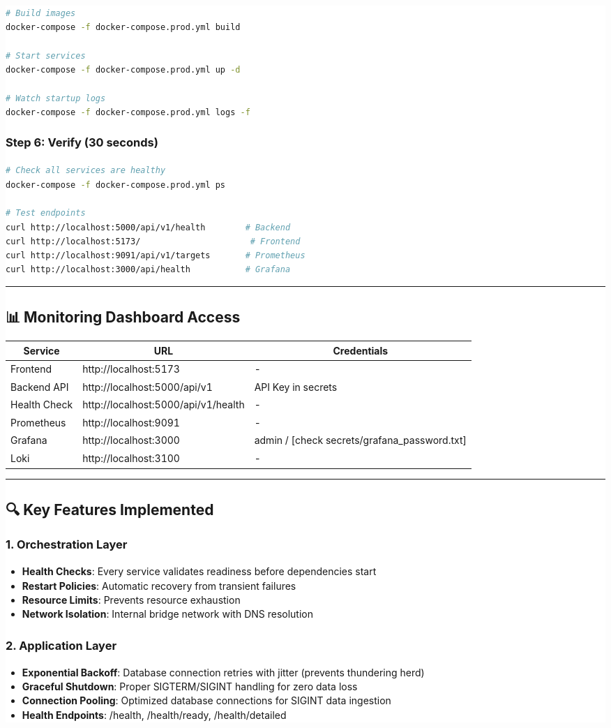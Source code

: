 ```bash
# Build images
docker-compose -f docker-compose.prod.yml build

# Start services
docker-compose -f docker-compose.prod.yml up -d

# Watch startup logs
docker-compose -f docker-compose.prod.yml logs -f
```

### Step 6: Verify (30 seconds)

```bash
# Check all services are healthy
docker-compose -f docker-compose.prod.yml ps

# Test endpoints
curl http://localhost:5000/api/v1/health        # Backend
curl http://localhost:5173/                      # Frontend
curl http://localhost:9091/api/v1/targets       # Prometheus
curl http://localhost:3000/api/health           # Grafana
```

---

## 📊 Monitoring Dashboard Access

| Service | URL | Credentials |
|---------|-----|-------------|
| Frontend | http://localhost:5173 | - |
| Backend API | http://localhost:5000/api/v1 | API Key in secrets |
| Health Check | http://localhost:5000/api/v1/health | - |
| Prometheus | http://localhost:9091 | - |
| Grafana | http://localhost:3000 | admin / [check secrets/grafana_password.txt] |
| Loki | http://localhost:3100 | - |

---

## 🔍 Key Features Implemented

### 1. Orchestration Layer
- **Health Checks**: Every service validates readiness before dependencies start
- **Restart Policies**: Automatic recovery from transient failures
- **Resource Limits**: Prevents resource exhaustion
- **Network Isolation**: Internal bridge network with DNS resolution

### 2. Application Layer
- **Exponential Backoff**: Database connection retries with jitter (prevents thundering herd)
- **Graceful Shutdown**: Proper SIGTERM/SIGINT handling for zero data loss
- **Connection Pooling**: Optimized database connections for SIGINT data ingestion
- **Health Endpoints**: /health, /health/ready, /health/detailed
